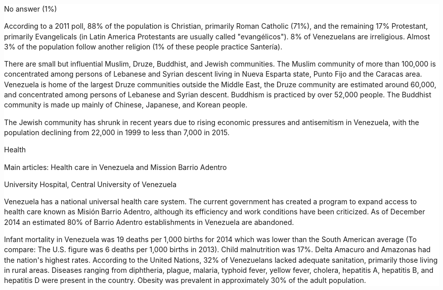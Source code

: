 
  No answer (1%)



According to a 2011 poll, 88% of the population is Christian, primarily Roman Catholic (71%), and the remaining 17% Protestant, primarily Evangelicals (in Latin America Protestants are usually called "evangélicos"). 8% of Venezuelans are irreligious. Almost 3% of the population follow another religion (1% of these people practice Santería).







There are small but influential Muslim, Druze, Buddhist, and Jewish communities. The Muslim community of more than 100,000 is concentrated among persons of Lebanese and Syrian descent living in Nueva Esparta state, Punto Fijo and the Caracas area. Venezuela is home of the largest Druze communities outside the Middle East, the Druze community are estimated around 60,000, and concentrated among persons of Lebanese and Syrian descent. Buddhism is practiced by over 52,000 people. The Buddhist community is made up mainly of Chinese, Japanese, and Korean people.







The Jewish community has shrunk in recent years due to rising economic pressures and antisemitism in Venezuela, with the population declining from 22,000 in 1999 to less than 7,000 in 2015.







Health



Main articles: Health care in Venezuela and Mission Barrio Adentro







University Hospital, Central University of Venezuela



Venezuela has a national universal health care system. The current government has created a program to expand access to health care known as Misión Barrio Adentro, although its efficiency and work conditions have been criticized. As of December 2014 an estimated 80% of Barrio Adentro establishments in Venezuela are abandoned.







Infant mortality in Venezuela was 19 deaths per 1,000 births for 2014 which was lower than the South American average (To compare: The U.S. figure was 6 deaths per 1,000 births in 2013). Child malnutrition was 17%. Delta Amacuro and Amazonas had the nation's highest rates. According to the United Nations, 32% of Venezuelans lacked adequate sanitation, primarily those living in rural areas. Diseases ranging from diphtheria, plague, malaria, typhoid fever, yellow fever, cholera, hepatitis A, hepatitis B, and hepatitis D were present in the country. Obesity was prevalent in approximately 30% of the adult population.

